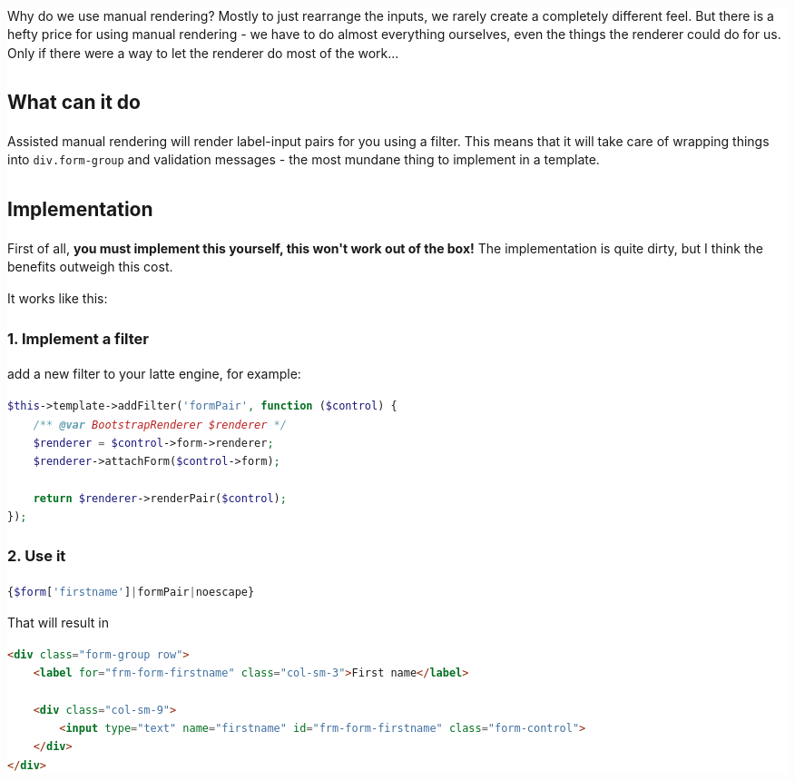 Why do we use manual rendering? Mostly to just rearrange the inputs, we rarely
create a completely different feel.
But there is a hefty price for using manual rendering - we have to do almost everything
ourselves, even the things the renderer could do for us. Only if there were a way to
let the renderer do most of the work...

## What can it do

Assisted manual rendering will render label-input pairs for you using a filter.
This means that it will take care of wrapping things into `div.form-group` and validation
messages - the most mundane thing to implement in a template.

## Implementation

First of all, **you must implement this yourself, this won't work out of the box!**
The implementation is quite dirty, but I think the benefits outweigh this cost.

It works like this:
### 1. Implement a filter
add a new filter to your latte engine, for example:
```php
$this->template->addFilter('formPair', function ($control) {
	/** @var BootstrapRenderer $renderer */
	$renderer = $control->form->renderer;
	$renderer->attachForm($control->form);

	return $renderer->renderPair($control);
});
```
### 2. Use it
```php
{$form['firstname']|formPair|noescape}
```

That will result in
```html
<div class="form-group row">
    <label for="frm-form-firstname" class="col-sm-3">First name</label>

    <div class="col-sm-9">
        <input type="text" name="firstname" id="frm-form-firstname" class="form-control">
    </div>
</div>
```

